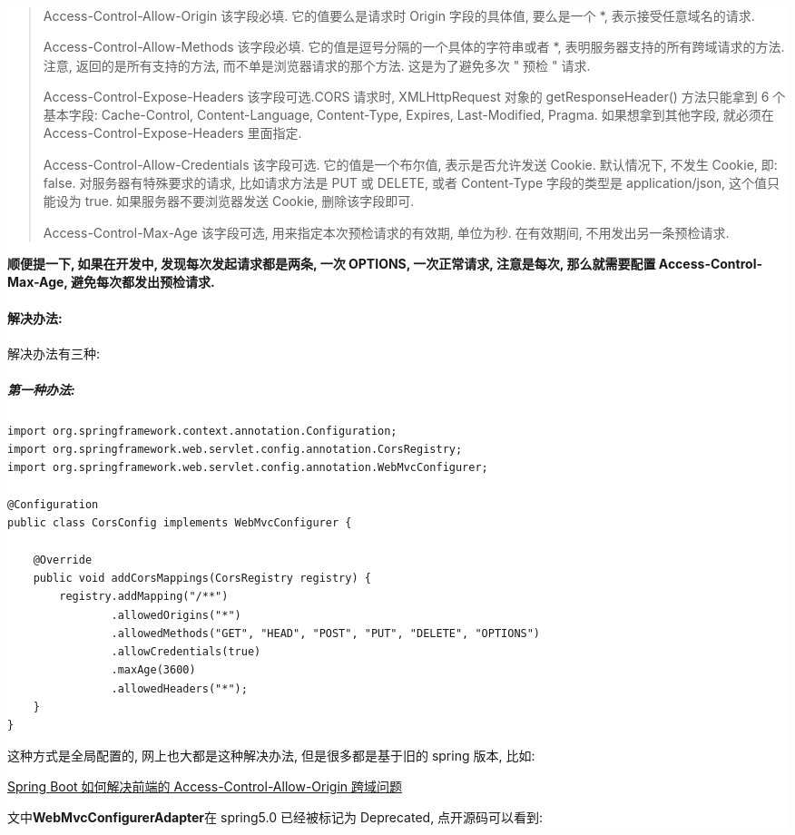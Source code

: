 > Access-Control-Allow-Origin
> 该字段必填. 它的值要么是请求时 Origin 字段的具体值, 要么是一个 \*, 表示接受任意域名的请求.
>
> Access-Control-Allow-Methods
> 该字段必填. 它的值是逗号分隔的一个具体的字符串或者 \*, 表明服务器支持的所有跨域请求的方法. 注意, 返回的是所有支持的方法, 而不单是浏览器请求的那个方法. 这是为了避免多次 " 预检 " 请求.
>
> Access-Control-Expose-Headers
> 该字段可选.CORS 请求时, XMLHttpRequest 对象的 getResponseHeader() 方法只能拿到 6 个基本字段: Cache-Control, Content-Language, Content-Type, Expires, Last-Modified, Pragma. 如果想拿到其他字段, 就必须在 Access-Control-Expose-Headers 里面指定.
>
> Access-Control-Allow-Credentials
> 该字段可选. 它的值是一个布尔值, 表示是否允许发送 Cookie. 默认情况下, 不发生 Cookie, 即: false. 对服务器有特殊要求的请求, 比如请求方法是 PUT 或 DELETE, 或者 Content-Type 字段的类型是 application/json, 这个值只能设为 true. 如果服务器不要浏览器发送 Cookie, 删除该字段即可.
>
> Access-Control-Max-Age
> 该字段可选, 用来指定本次预检请求的有效期, 单位为秒. 在有效期间, 不用发出另一条预检请求.

**顺便提一下, 如果在开发中, 发现每次发起请求都是两条, 一次 OPTIONS, 一次正常请求, 注意是每次, 那么就需要配置 Access-Control-Max-Age, 避免每次都发出预检请求.**

#### 解决办法:

解决办法有三种:

##### 第一种办法:

```
import org.springframework.context.annotation.Configuration;
import org.springframework.web.servlet.config.annotation.CorsRegistry;
import org.springframework.web.servlet.config.annotation.WebMvcConfigurer;

@Configuration
public class CorsConfig implements WebMvcConfigurer {

    @Override
    public void addCorsMappings(CorsRegistry registry) {
        registry.addMapping("/**")
                .allowedOrigins("*")
                .allowedMethods("GET", "HEAD", "POST", "PUT", "DELETE", "OPTIONS")
                .allowCredentials(true)
                .maxAge(3600)
                .allowedHeaders("*");
    }
}
```

这种方式是全局配置的, 网上也大都是这种解决办法, 但是很多都是基于旧的 spring 版本, 比如:

[Spring Boot 如何解决前端的 Access-Control-Allow-Origin 跨域问题](https://blog.csdn.net/tiangongkaiwu152368/article/details/81099169)

文中**WebMvcConfigurerAdapter**在 spring5.0 已经被标记为 Deprecated, 点开源码可以看到:
